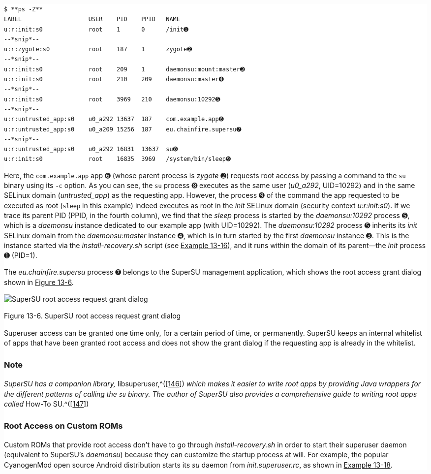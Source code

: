 ```
$ **ps -Z**
LABEL                   USER    PID    PPID   NAME
u:r:init:s0             root    1      0      /init➊
--*snip*--
u:r:zygote:s0           root    187    1      zygote➋
--*snip*--
u:r:init:s0             root    209    1      daemonsu:mount:master➌
u:r:init:s0             root    210    209    daemonsu:master➍
--*snip*--
u:r:init:s0             root    3969   210    daemonsu:10292➎
--*snip*--
u:r:untrusted_app:s0    u0_a292 13637  187    com.example.app➏
u:r:untrusted_app:s0    u0_a209 15256  187    eu.chainfire.supersu➐
--*snip*--
u:r:untrusted_app:s0    u0_a292 16831  13637  su➑
u:r:init:s0             root    16835  3969   /system/bin/sleep➒
```

Here, the `com.example.app` app ➏ (whose parent process is *zygote* ➋) requests root access by passing a command to the `su` binary using its `-c` option. As you can see, the `su` process ➑ executes as the same user (*u0_a292*, UID=10292) and in the same SELinux domain (*untrusted_app*) as the requesting app. However, the process ➒ of the command the app requested to be executed as root (`sleep` in this example) indeed executes as root in the *init* SELinux domain (security context *u:r:init:s0*). If we trace its parent PID (PPID, in the fourth column), we find that the *sleep* process is started by the *daemonsu:10292* process ➎, which is a *daemonsu* instance dedicated to our example app (with UID=10292). The *daemonsu:10292* process ➎ inherits its *init* SELinux domain from the *daemonsu:master* instance ➍, which is in turn started by the first *daemonsu* instance ➌. This is the instance started via the *install-recovery.sh* script (see [Example 13-16](ch13.html#contents_of_supersuapostrophes_install-r "Example 13-16. Contents of SuperSU’s install-recovery.sh script")), and it runs within the domain of its parent—the *init* process ➊ (PID=1).

The *eu.chainfire.supersu* process ➐ belongs to the SuperSU management application, which shows the root access grant dialog shown in [Figure 13-6](ch13.html#supersu_root_access_request_grant_dialog "Figure 13-6. SuperSU root access request grant dialog").

![SuperSU root access request grant dialog](figs/web/13fig06.png.jpg)

Figure 13-6. SuperSU root access request grant dialog

Superuser access can be granted one time only, for a certain period of time, or permanently. SuperSU keeps an internal whitelist of apps that have been granted root access and does not show the grant dialog if the requesting app is already in the whitelist.

### Note

*SuperSU has a companion library,* libsuperuser,^([[146](#ftn.ch13fn10)]) *which makes it easier to write root apps by providing Java wrappers for the different patterns of calling the `su` binary. The author of SuperSU also provides a comprehensive guide to writing root apps called* How-To SU.^([[147](#ftn.ch13fn11)])

### Root Access on Custom ROMs

Custom ROMs that provide root access don’t have to go through *install-recovery.sh* in order to start their superuser daemon (equivalent to SuperSU’s *daemonsu*) because they can customize the startup process at will. For example, the popular CyanogenMod open source Android distribution starts its *su* daemon from *init.superuser.rc*, as shown in [Example 13-18](ch13.html#startup_script_for_the_su_daemon_in_cyan "Example 13-18. Startup script for the su daemon in CyanogenMod").
